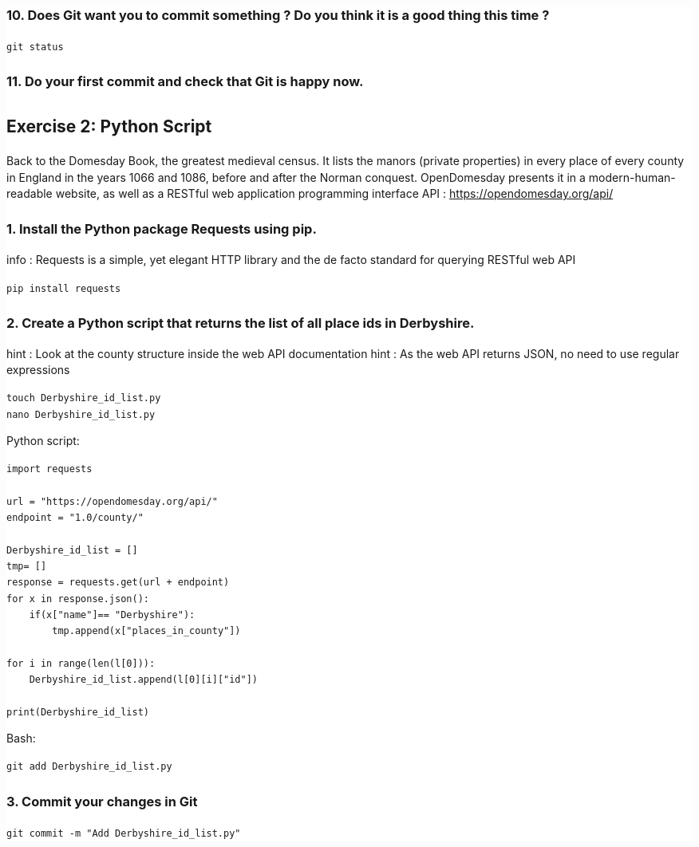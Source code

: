 ### 10. Does Git want you to commit something ? Do you think it is a good thing this time ?
    git status

### 11. Do your first commit and check that Git is happy now.



## **Exercise 2: Python Script**
Back to the Domesday Book, the greatest medieval census. It lists the manors (private properties) in every place of every county in England in the years 1066 and 1086, before and after the Norman conquest.
OpenDomesday presents it in a modern-human-readable website, as well as a RESTful web application programming interface API : https://opendomesday.org/api/


### 1. Install the Python package Requests using pip.
info : Requests is a simple, yet elegant HTTP library and the de facto standard for querying RESTful web API

    pip install requests

### 2. Create a Python script that returns the list of all place ids in Derbyshire.
hint : Look at the county structure inside the web API documentation
hint : As the web API returns JSON, no need to use regular expressions

    touch Derbyshire_id_list.py
    nano Derbyshire_id_list.py

Python script:

    import requests

    url = "https://opendomesday.org/api/"
    endpoint = "1.0/county/"

    Derbyshire_id_list = []
    tmp= []
    response = requests.get(url + endpoint)
    for x in response.json():
        if(x["name"]== "Derbyshire"):
            tmp.append(x["places_in_county"])

    for i in range(len(l[0])):
        Derbyshire_id_list.append(l[0][i]["id"])

    print(Derbyshire_id_list)

Bash:

    git add Derbyshire_id_list.py

### 3. Commit your changes in Git
    git commit -m "Add Derbyshire_id_list.py"
